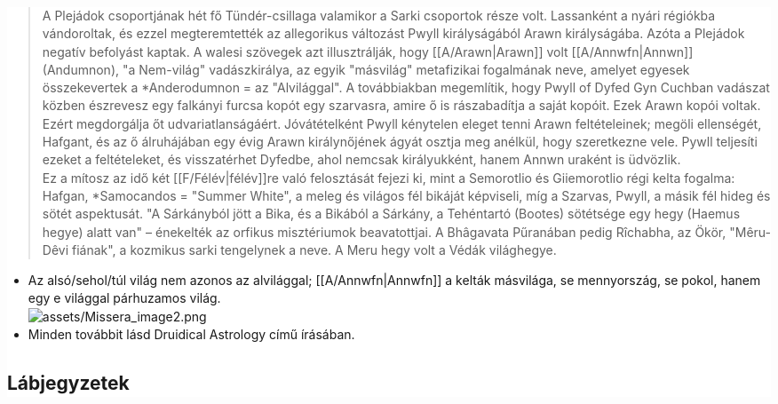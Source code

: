 > A Plejádok csoportjának hét fő Tündér-csillaga valamikor a Sarki csoportok része volt. Lassanként a nyári régiókba vándoroltak, és ezzel megteremtették az allegorikus változást Pwyll királyságából Arawn királyságába. Azóta a Plejádok negatív befolyást kaptak. A walesi szövegek azt illusztrálják, hogy [[A/Arawn\|Arawn]] volt [[A/Annwfn\|Annwn]] (Andumnon), "a Nem-világ" vadászkirálya, az egyik "másvilág" metafizikai fogalmának neve, amelyet egyesek összekevertek a \*Anderodumnon = az "Alvilággal". A továbbiakban megemlítik, hogy Pwyll of Dyfed Gyn Cuchban vadászat közben észrevesz egy falkányi furcsa kopót egy szarvasra, amire ő is rászabadítja a saját kopóit. Ezek Arawn kopói voltak. Ezért megdorgálja őt udvariatlanságáért. Jóvátételként Pwyll kénytelen eleget tenni Arawn feltételeinek; megöli ellenségét, Hafgant, és az ő álruhájában egy évig Arawn királynőjének ágyát osztja meg anélkül, hogy szeretkezne vele. Pywll teljesíti ezeket a feltételeket, és visszatérhet Dyfedbe, ahol nemcsak királyukként, hanem Annwn uraként is üdvözlik.  
> Ez a mítosz az idő két [[F/Félév\|félév]]re való felosztását fejezi ki, mint a Semorotlio és Giiemorotlio régi kelta fogalma: Hafgan, \*Samocandos = "Summer White", a meleg és világos fél bikáját képviseli, míg a Szarvas, Pwyll, a másik fél hideg és sötét aspektusát. "A Sárkányból jött a Bika, és a Bikából a Sárkány, a Tehéntartó (Bootes) sötétsége egy hegy (Haemus hegye) alatt van" – énekelték az orfikus misztériumok beavatottjai. A Bhâgavata Pűranában pedig Rîchabha, az Ökör, "Mêru-Dêvi fiának", a kozmikus sarki tengelynek a neve. A Meru hegy volt a Védák világhegye.  


</div></div>
  
- Az alsó/sehol/túl világ nem azonos az alvilággal; [[A/Annwfn\|Annwfn]] a kelták másvilága, se mennyország, se pokol, hanem egy e világgal párhuzamos világ.  
![assets/Missera_image2.png](/img/user/M/assets/Missera_image2.png) 
- Minden továbbit lásd Druidical Astrology című írásában.  

## Lábjegyzetek

[^1]: Lábjegyzet:  
Száznyolc túl hosszú és bonyolult. Az egyszerűség kedvéért rövidül le: száz egy szótagú és így kifejezi a kilences számrendszerbeli száznyolcat. Hasonlóképp a Napra azt mondjuk, hogy felkel és lenyugszik, holott tudjuk/tudták, hogy ez csak a Földről nézve van így, valójában a Föld kerül olyan pontra, hogy a Nap felkelni és legyugodni látszik.  

[^2]: Lábjegyzet:  
Az ókori Egyiptomban is négy Napot azaz Napminőséget különböztettek meg: a kelő (neve Heper), delelő és a lenyugvó Nap (Atum?) alkotta a nappali triászt, mely kiegészült az éjszakai (halott) napisten (Ozirisz) személyével.  

[^3]: Lábjegyzet:  
Másutt JM A Nap könyvének 204. oldalán Héraklész és Apollón párosáról szól, mint hanyatló és emelkedő Nap féléves urairól. A 222. oldalon bővül a kör: a Héraklésszel szemben álló halott Napistennek beillő alakok közül Augeiász és Eurüsztheusz neve is említésre kerül.  

[^4]: Lábjegyzet:  
Persze az [[E/Égi egyenlítő\|égi egyenlítő]] (ahol az Orion övcsillgai ma vannak) is felezi az eget:  
Tekintve, hogy az égi Egyenlítő a Rák- és a Baktérítő közt, épp középen felezi az ég gömbjét, és áthalad az Orion csillagképen, a triász legfőbb személyére, Mithrasra úgy nézhettek fel, mint az Egyenlítő urára.  
Másutt:  
A Nap éves útja a valóságban, de a mitopoétikus felfogás szerint is, két félkörre, félévre szakad. A napéjegyenlőségi pontok szerint egy téli és egy nyári fél évre, a napfordulók szerint az emelkedő és a hanyatló Nap fél esztendejére.  

[^5]: Lábjegyzet:  
Az egyik legfontosabb dolog a Tejúttal kapcsolatosan, hogy **két félgömbre osztja az eget**. A [[H/Hostile\|hostile]] címnél taglalt [[O/Oszt\|oszt]] is érdekes szó, annál is inkább mert alaki párja az [[U/Üst\|üst]], melyről JM azt írja, hogy animista felfogás szerint a föld közepe (köldöke) üst alakú [[G/Gödör\|gödör]], az ég "megfordított" alakja: a nyílást el lehet zárni, hogy az ártó "szellemek" ne jöhessenek ki belőle.  
Ezen üst viszont tartalmazza azt az üs, us szócskát, melynek Varga Géza szerinti képjele a női szeméremnyílás, mely nyilvánvalóan a Tejútközpont hasadéka.  